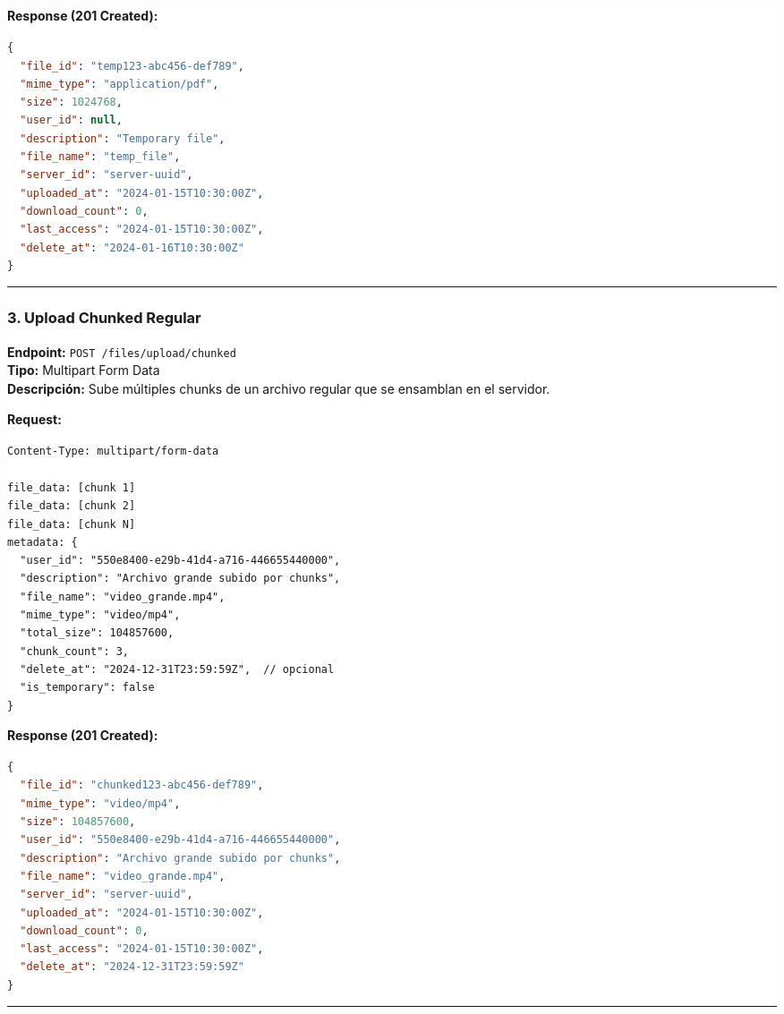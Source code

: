 **Response (201 Created):**
```json
{
  "file_id": "temp123-abc456-def789",
  "mime_type": "application/pdf",
  "size": 1024768,
  "user_id": null,
  "description": "Temporary file",
  "file_name": "temp_file",
  "server_id": "server-uuid",
  "uploaded_at": "2024-01-15T10:30:00Z",
  "download_count": 0,
  "last_access": "2024-01-15T10:30:00Z",
  "delete_at": "2024-01-16T10:30:00Z"
}
```

---

### 3. Upload Chunked Regular
**Endpoint:** `POST /files/upload/chunked`  
**Tipo:** Multipart Form Data  
**Descripción:** Sube múltiples chunks de un archivo regular que se ensamblan en el servidor.

**Request:**
```
Content-Type: multipart/form-data

file_data: [chunk 1]
file_data: [chunk 2]
file_data: [chunk N]
metadata: {
  "user_id": "550e8400-e29b-41d4-a716-446655440000",
  "description": "Archivo grande subido por chunks",
  "file_name": "video_grande.mp4",
  "mime_type": "video/mp4",
  "total_size": 104857600,
  "chunk_count": 3,
  "delete_at": "2024-12-31T23:59:59Z",  // opcional
  "is_temporary": false
}
```

**Response (201 Created):**
```json
{
  "file_id": "chunked123-abc456-def789",
  "mime_type": "video/mp4",
  "size": 104857600,
  "user_id": "550e8400-e29b-41d4-a716-446655440000",
  "description": "Archivo grande subido por chunks",
  "file_name": "video_grande.mp4",
  "server_id": "server-uuid",
  "uploaded_at": "2024-01-15T10:30:00Z",
  "download_count": 0,
  "last_access": "2024-01-15T10:30:00Z",
  "delete_at": "2024-12-31T23:59:59Z"
}
```

---